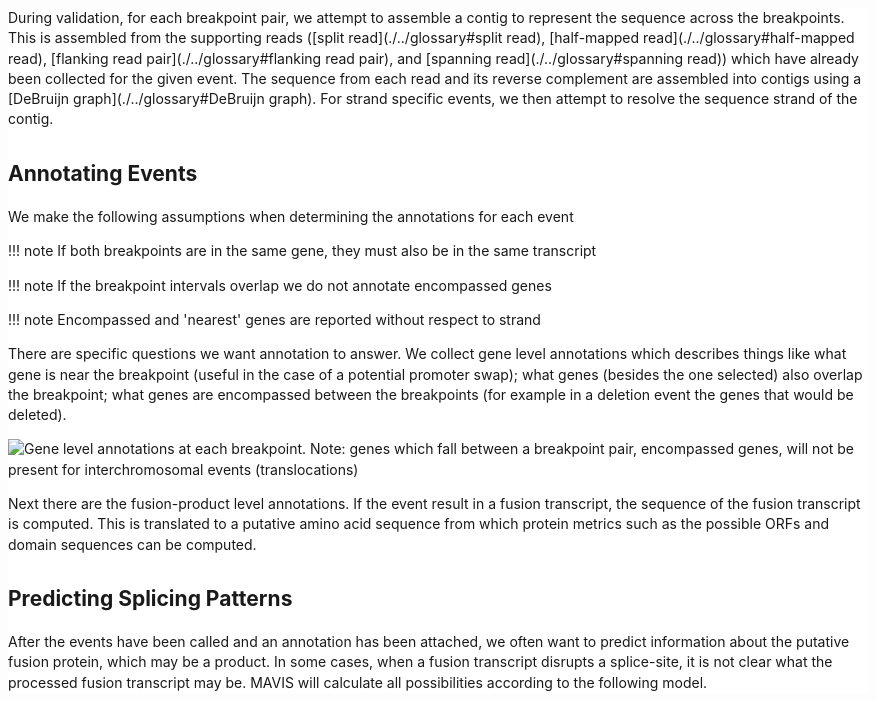 During validation, for each breakpoint pair, we attempt to assemble a
contig to represent the sequence across the breakpoints. This is
assembled from the supporting reads ([split read](./../glossary#split read), [half-mapped read](./../glossary#half-mapped read),
[flanking read pair](./../glossary#flanking read pair), and
[spanning read](./../glossary#spanning read)) which have already been
collected for the given event. The sequence from each read and its
reverse complement are assembled into contigs using a
[DeBruijn graph](./../glossary#DeBruijn graph). For strand specific
events, we then attempt to resolve the sequence strand of the contig.



## Annotating Events

We make the following assumptions when determining the annotations for
each event

!!! note
    If both breakpoints are in the same gene, they must also be in the same
    transcript


!!! note
    If the breakpoint intervals overlap we do not annotate encompassed genes


!!! note
    Encompassed and \'nearest\' genes are reported without respect to strand


There are specific questions we want annotation to answer. We collect
gene level annotations which describes things like what gene is near the
breakpoint (useful in the case of a potential promoter swap); what genes
(besides the one selected) also overlap the breakpoint; what genes are
encompassed between the breakpoints (for example in a deletion event the
genes that would be deleted).

![Gene level annotations at each breakpoint. Note: genes which fall
between a breakpoint pair, encompassed genes, will not be present for
interchromosomal events
(translocations)](./../images/annotations_summary.svg)

Next there are the fusion-product level annotations. If the event result
in a fusion transcript, the sequence of the fusion transcript is
computed. This is translated to a putative amino acid sequence from
which protein metrics such as the possible ORFs and domain sequences can
be computed.



## Predicting Splicing Patterns

After the events have been called and an annotation has been attached,
we often want to predict information about the putative fusion protein,
which may be a product. In some cases, when a fusion transcript disrupts
a splice-site, it is not clear what the processed fusion transcript may
be. MAVIS will calculate all possibilities according to the following
model.
